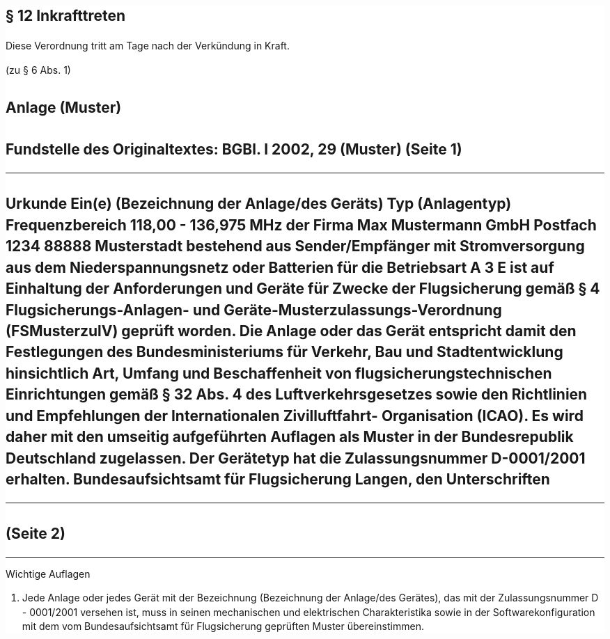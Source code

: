 
## § 12 Inkrafttreten

Diese Verordnung tritt am Tage nach der Verkündung in Kraft.

(zu § 6 Abs. 1)

## Anlage (Muster)

Fundstelle des Originaltextes: BGBl. I 2002, 29
(Muster)                                (Seite 1)
----------------------------------------------------------------------
---------
Urkunde
Ein(e)                 (Bezeichnung der Anlage/des Geräts)
Typ                    (Anlagentyp)
Frequenzbereich        118,00 - 136,975 MHz
der Firma              Max Mustermann GmbH
Postfach 1234
88888 Musterstadt
bestehend aus          Sender/Empfänger mit Stromversorgung aus dem
Niederspannungsnetz oder Batterien
für die Betriebsart    A 3 E             ist auf Einhaltung der
Anforderungen und Geräte für Zwecke der Flugsicherung gemäß § 4
Flugsicherungs-Anlagen- und Geräte-Musterzulassungs-Verordnung
(FSMusterzulV) geprüft worden.
Die Anlage oder das Gerät entspricht damit den Festlegungen des
Bundesministeriums für Verkehr, Bau und Stadtentwicklung hinsichtlich
Art, Umfang und Beschaffenheit von flugsicherungstechnischen
Einrichtungen gemäß § 32 Abs. 4 des Luftverkehrsgesetzes sowie den
Richtlinien und Empfehlungen der Internationalen Zivilluftfahrt-
Organisation (ICAO).
Es wird daher mit den umseitig aufgeführten Auflagen als Muster in der
Bundesrepublik Deutschland zugelassen.
Der Gerätetyp hat die Zulassungsnummer D-0001/2001 erhalten.
Bundesaufsichtsamt für Flugsicherung Langen, den
Unterschriften
----------------------------------------------------------------------
---------
(Seite 2)
----------------------------------------------------------------------
---------
Wichtige Auflagen

1.  Jede Anlage oder jedes Gerät mit der Bezeichnung (Bezeichnung der
    Anlage/des Gerätes), das mit der Zulassungsnummer D - 0001/2001
    versehen ist, muss in seinen mechanischen und elektrischen
    Charakteristika sowie in der Softwarekonfiguration mit dem vom
    Bundesaufsichtsamt für Flugsicherung geprüften Muster übereinstimmen.

